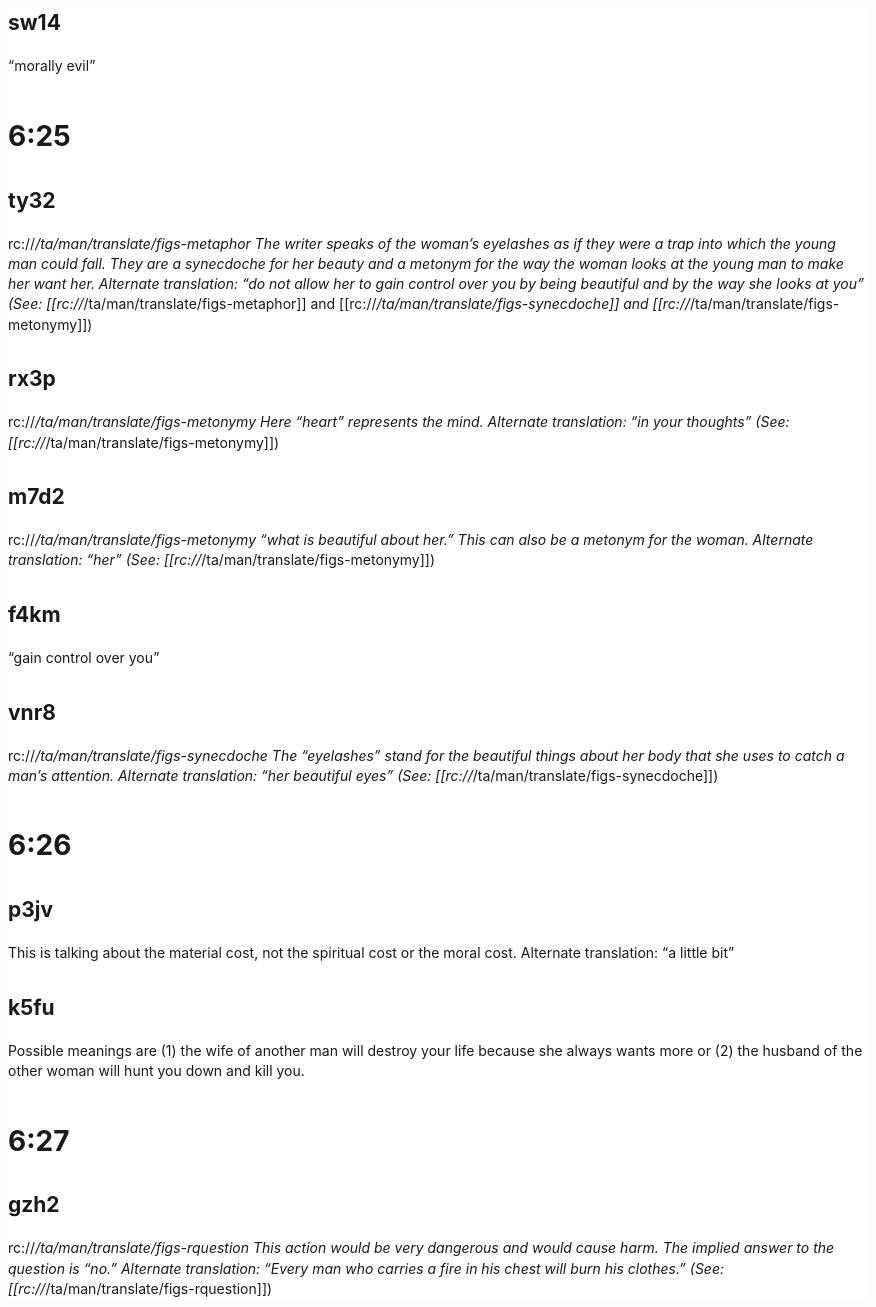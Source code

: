 ## sw14
“morally evil”

# 6:25
## ty32
rc://*/ta/man/translate/figs-metaphor
The writer speaks of the woman’s eyelashes as if they were a trap into which the young man could fall. They are a synecdoche for her beauty and a metonym for the way the woman looks at the young man to make her want her. Alternate translation: “do not allow her to gain control over you by being beautiful and by the way she looks at you” (See: [[rc://*/ta/man/translate/figs-metaphor]] and [[rc://*/ta/man/translate/figs-synecdoche]] and [[rc://*/ta/man/translate/figs-metonymy]])

## rx3p
rc://*/ta/man/translate/figs-metonymy
Here “heart” represents the mind. Alternate translation: “in your thoughts” (See: [[rc://*/ta/man/translate/figs-metonymy]])

## m7d2
rc://*/ta/man/translate/figs-metonymy
“what is beautiful about her.” This can also be a metonym for the woman. Alternate translation: “her” (See: [[rc://*/ta/man/translate/figs-metonymy]])

## f4km
“gain control over you”

## vnr8
rc://*/ta/man/translate/figs-synecdoche
The “eyelashes” stand for the beautiful things about her body that she uses to catch a man’s attention. Alternate translation: “her beautiful eyes” (See: [[rc://*/ta/man/translate/figs-synecdoche]])

# 6:26
## p3jv
This is talking about the material cost, not the spiritual cost or the moral cost. Alternate translation: “a little bit”

## k5fu
Possible meanings are (1) the wife of another man will destroy your life because she always wants more or (2) the husband of the other woman will hunt you down and kill you.

# 6:27
## gzh2
rc://*/ta/man/translate/figs-rquestion
This action would be very dangerous and would cause harm. The implied answer to the question is “no.” Alternate translation: “Every man who carries a fire in his chest will burn his clothes.” (See: [[rc://*/ta/man/translate/figs-rquestion]])

